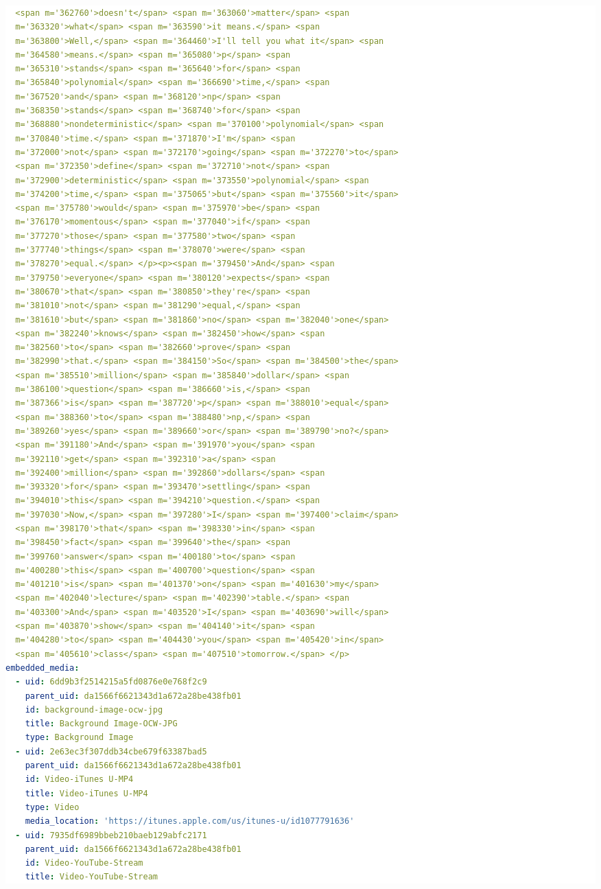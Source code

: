 ```yaml
  <span m='362760'>doesn't</span> <span m='363060'>matter</span> <span
  m='363320'>what</span> <span m='363590'>it means.</span> <span
  m='363800'>Well,</span> <span m='364460'>I'll tell you what it</span> <span
  m='364580'>means.</span> <span m='365080'>p</span> <span
  m='365310'>stands</span> <span m='365640'>for</span> <span
  m='365840'>polynomial</span> <span m='366690'>time,</span> <span
  m='367520'>and</span> <span m='368120'>np</span> <span
  m='368350'>stands</span> <span m='368740'>for</span> <span
  m='368880'>nondeterministic</span> <span m='370100'>polynomial</span> <span
  m='370840'>time.</span> <span m='371870'>I'm</span> <span
  m='372000'>not</span> <span m='372170'>going</span> <span m='372270'>to</span>
  <span m='372350'>define</span> <span m='372710'>not</span> <span
  m='372900'>deterministic</span> <span m='373550'>polynomial</span> <span
  m='374200'>time,</span> <span m='375065'>but</span> <span m='375560'>it</span>
  <span m='375780'>would</span> <span m='375970'>be</span> <span
  m='376170'>momentous</span> <span m='377040'>if</span> <span
  m='377270'>those</span> <span m='377580'>two</span> <span
  m='377740'>things</span> <span m='378070'>were</span> <span
  m='378270'>equal.</span> </p><p><span m='379450'>And</span> <span
  m='379750'>everyone</span> <span m='380120'>expects</span> <span
  m='380670'>that</span> <span m='380850'>they're</span> <span
  m='381010'>not</span> <span m='381290'>equal,</span> <span
  m='381610'>but</span> <span m='381860'>no</span> <span m='382040'>one</span>
  <span m='382240'>knows</span> <span m='382450'>how</span> <span
  m='382560'>to</span> <span m='382660'>prove</span> <span
  m='382990'>that.</span> <span m='384150'>So</span> <span m='384500'>the</span>
  <span m='385510'>million</span> <span m='385840'>dollar</span> <span
  m='386100'>question</span> <span m='386660'>is,</span> <span
  m='387366'>is</span> <span m='387720'>p</span> <span m='388010'>equal</span>
  <span m='388360'>to</span> <span m='388480'>np,</span> <span
  m='389260'>yes</span> <span m='389660'>or</span> <span m='389790'>no?</span>
  <span m='391180'>And</span> <span m='391970'>you</span> <span
  m='392110'>get</span> <span m='392310'>a</span> <span
  m='392400'>million</span> <span m='392860'>dollars</span> <span
  m='393320'>for</span> <span m='393470'>settling</span> <span
  m='394010'>this</span> <span m='394210'>question.</span> <span
  m='397030'>Now,</span> <span m='397280'>I</span> <span m='397400'>claim</span>
  <span m='398170'>that</span> <span m='398330'>in</span> <span
  m='398450'>fact</span> <span m='399640'>the</span> <span
  m='399760'>answer</span> <span m='400180'>to</span> <span
  m='400280'>this</span> <span m='400700'>question</span> <span
  m='401210'>is</span> <span m='401370'>on</span> <span m='401630'>my</span>
  <span m='402040'>lecture</span> <span m='402390'>table.</span> <span
  m='403300'>And</span> <span m='403520'>I</span> <span m='403690'>will</span>
  <span m='403870'>show</span> <span m='404140'>it</span> <span
  m='404280'>to</span> <span m='404430'>you</span> <span m='405420'>in</span>
  <span m='405610'>class</span> <span m='407510'>tomorrow.</span> </p>
embedded_media:
  - uid: 6dd9b3f2514215a5fd0876e0e768f2c9
    parent_uid: da1566f6621343d1a672a28be438fb01
    id: background-image-ocw-jpg
    title: Background Image-OCW-JPG
    type: Background Image
  - uid: 2e63ec3f307ddb34cbe679f63387bad5
    parent_uid: da1566f6621343d1a672a28be438fb01
    id: Video-iTunes U-MP4
    title: Video-iTunes U-MP4
    type: Video
    media_location: 'https://itunes.apple.com/us/itunes-u/id1077791636'
  - uid: 7935df6989bbeb210baeb129abfc2171
    parent_uid: da1566f6621343d1a672a28be438fb01
    id: Video-YouTube-Stream
    title: Video-YouTube-Stream
```